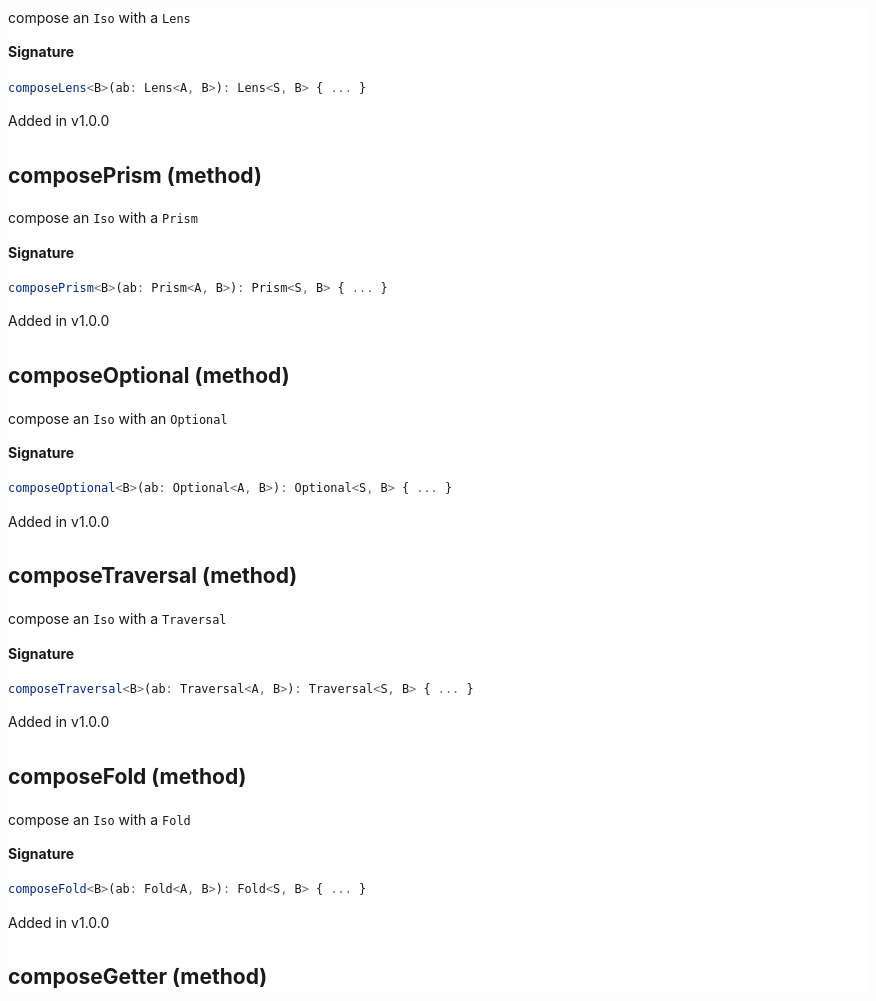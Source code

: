 compose an `Iso` with a `Lens`

**Signature**

```ts
composeLens<B>(ab: Lens<A, B>): Lens<S, B> { ... }
```

Added in v1.0.0

## composePrism (method)

compose an `Iso` with a `Prism`

**Signature**

```ts
composePrism<B>(ab: Prism<A, B>): Prism<S, B> { ... }
```

Added in v1.0.0

## composeOptional (method)

compose an `Iso` with an `Optional`

**Signature**

```ts
composeOptional<B>(ab: Optional<A, B>): Optional<S, B> { ... }
```

Added in v1.0.0

## composeTraversal (method)

compose an `Iso` with a `Traversal`

**Signature**

```ts
composeTraversal<B>(ab: Traversal<A, B>): Traversal<S, B> { ... }
```

Added in v1.0.0

## composeFold (method)

compose an `Iso` with a `Fold`

**Signature**

```ts
composeFold<B>(ab: Fold<A, B>): Fold<S, B> { ... }
```

Added in v1.0.0

## composeGetter (method)
